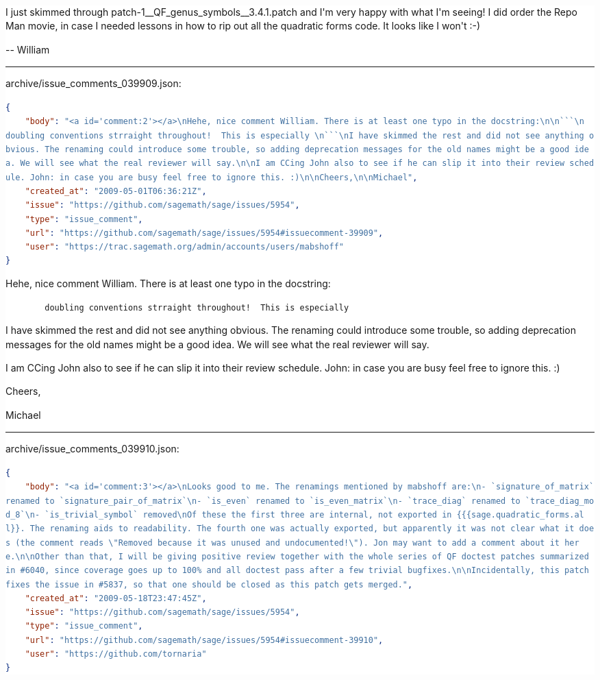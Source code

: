 <a id='comment:1'></a>
I just skimmed through patch-1__QF_genus_symbols__3.4.1.patch and I'm very happy with what I'm seeing!  I did order the Repo Man movie, in case I needed lessons in how to rip out all the quadratic forms code.  It looks like I won't :-)

 -- William



---

archive/issue_comments_039909.json:
```json
{
    "body": "<a id='comment:2'></a>\nHehe, nice comment William. There is at least one typo in the docstring:\n\n```\n        doubling conventions strraight throughout!  This is especially \n```\nI have skimmed the rest and did not see anything obvious. The renaming could introduce some trouble, so adding deprecation messages for the old names might be a good idea. We will see what the real reviewer will say.\n\nI am CCing John also to see if he can slip it into their review schedule. John: in case you are busy feel free to ignore this. :)\n\nCheers,\n\nMichael",
    "created_at": "2009-05-01T06:36:21Z",
    "issue": "https://github.com/sagemath/sage/issues/5954",
    "type": "issue_comment",
    "url": "https://github.com/sagemath/sage/issues/5954#issuecomment-39909",
    "user": "https://trac.sagemath.org/admin/accounts/users/mabshoff"
}
```

<a id='comment:2'></a>
Hehe, nice comment William. There is at least one typo in the docstring:

```
        doubling conventions strraight throughout!  This is especially 
```
I have skimmed the rest and did not see anything obvious. The renaming could introduce some trouble, so adding deprecation messages for the old names might be a good idea. We will see what the real reviewer will say.

I am CCing John also to see if he can slip it into their review schedule. John: in case you are busy feel free to ignore this. :)

Cheers,

Michael



---

archive/issue_comments_039910.json:
```json
{
    "body": "<a id='comment:3'></a>\nLooks good to me. The renamings mentioned by mabshoff are:\n- `signature_of_matrix` renamed to `signature_pair_of_matrix`\n- `is_even` renamed to `is_even_matrix`\n- `trace_diag` renamed to `trace_diag_mod_8`\n- `is_trivial_symbol` removed\nOf these the first three are internal, not exported in {{{sage.quadratic_forms.all}}. The renaming aids to readability. The fourth one was actually exported, but apparently it was not clear what it does (the comment reads \"Removed because it was unused and undocumented!\"). Jon may want to add a comment about it here.\n\nOther than that, I will be giving positive review together with the whole series of QF doctest patches summarized in #6040, since coverage goes up to 100% and all doctest pass after a few trivial bugfixes.\n\nIncidentally, this patch fixes the issue in #5837, so that one should be closed as this patch gets merged.",
    "created_at": "2009-05-18T23:47:45Z",
    "issue": "https://github.com/sagemath/sage/issues/5954",
    "type": "issue_comment",
    "url": "https://github.com/sagemath/sage/issues/5954#issuecomment-39910",
    "user": "https://github.com/tornaria"
}
```
